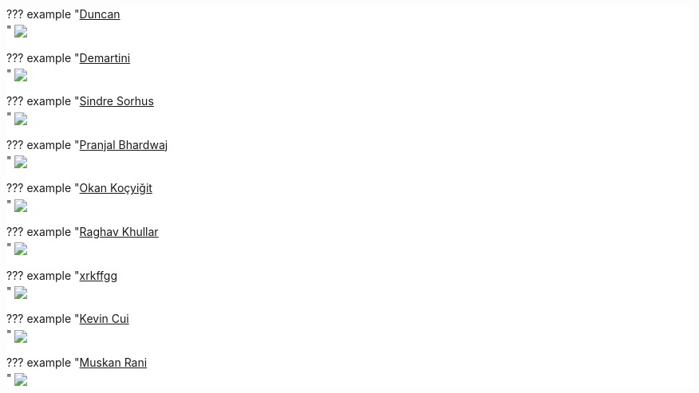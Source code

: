 
??? example "[Duncan](https://github.com/dephraiim/dephraiim#readme)<br>"
    <a href="https://github.com/dephraiim/dephraiim#readme">
    <img src="../images/download/Duncan.png" align="center">
    </a>


??? example "[Demartini](https://github.com/demartini/demartini#readme)<br>"
    <a href="https://github.com/demartini/demartini#readme">
    <img src="../images/download/Demartini.png" align="center">
    </a>


??? example "[Sindre Sorhus](https://github.com/sindresorhus/sindresorhus#readme)<br>"
    <a href="https://github.com/sindresorhus/sindresorhus#readme">
    <img src="../images/download/Sindre_Sorhus.png" align="center">
    </a>


??? example "[Pranjal Bhardwaj](https://github.com/Bhard27/Bhard27#readme)<br>"
    <a href="https://github.com/Bhard27/Bhard27#readme">
    <img src="../images/download/Pranjal_Bhardwaj.png" align="center">
    </a>


??? example "[Okan Koçyiğit](https://github.com/okankocyigit/okankocyigit#readme)<br>"
    <a href="https://github.com/okankocyigit/okankocyigit#readme">
    <img src="../images/download/Okan_Koçyiğit.png" align="center">
    </a>


??? example "[Raghav Khullar](https://github.com/RaghavK16/RaghavK16#readme)<br>"
    <a href="https://github.com/RaghavK16/RaghavK16#readme">
    <img src="../images/download/Raghav_Khullar.png" align="center">
    </a>


??? example "[xrkffgg](https://github.com/xrkffgg/xrkffgg#readme)<br>"
    <a href="https://github.com/xrkffgg/xrkffgg#readme">
    <img src="../images/download/xrkffgg.png" align="center">
    </a>


??? example "[Kevin Cui](https://github.com/KevCui/KevCui#readme)<br>"
    <a href="https://github.com/KevCui/KevCui#readme">
    <img src="../images/download/Kevin_Cui.png" align="center">
    </a>


??? example "[Muskan Rani](https://github.com/muskanrani/muskanrani#readme)<br>"
    <a href="https://github.com/muskanrani/muskanrani#readme">
    <img src="../images/download/Muskan_Rani.png" align="center">
    </a>
